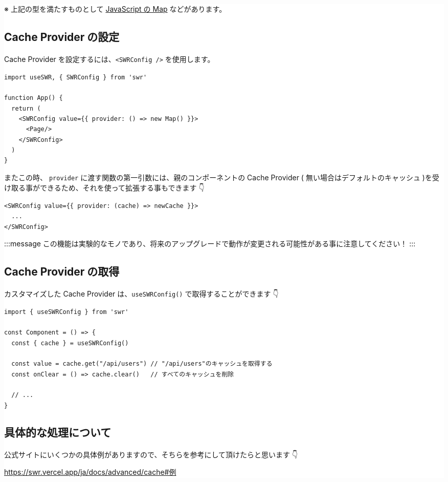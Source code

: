 ※ 上記の型を満たすものとして [JavaScript の Map](https://developer.mozilla.org/ja/docs/Web/JavaScript/Reference/Global_Objects/Map) などがあります。

## Cache Provider の設定

Cache Provider を設定するには、`<SWRConfig />` を使用します。

```tsx:公式サイトより引用
import useSWR, { SWRConfig } from 'swr'

function App() {
  return (
    <SWRConfig value={{ provider: () => new Map() }}>
      <Page/>
    </SWRConfig>
  )
}
```

またこの時、 `provider` に渡す関数の第一引数には、親のコンポーネントの Cache Provider ( 無い場合はデフォルトのキャッシュ )を受け取る事ができるため、それを使って拡張する事もできます 👇

```tsx:公式サイトより引用
<SWRConfig value={{ provider: (cache) => newCache }}>
  ...
</SWRConfig>
```

:::message
この機能は実験的なモノであり、将来のアップグレードで動作が変更される可能性がある事に注意してください！
:::

## Cache Provider の取得

カスタマイズした Cache Provider は、`useSWRConfig()` で取得することができます 👇

```tsx:カスタマイズしたcacheを取得する
import { useSWRConfig } from 'swr'

const Component = () => {
  const { cache } = useSWRConfig()

  const value = cache.get("/api/users") // "/api/users"のキャッシュを取得する
  const onClear = () => cache.clear()   // すべてのキャッシュを削除

  // ...
}
```

## 具体的な処理について

公式サイトにいくつかの具体例がありますので、そちらを参考にして頂けたらと思います 👇

https://swr.vercel.app/ja/docs/advanced/cache#例
